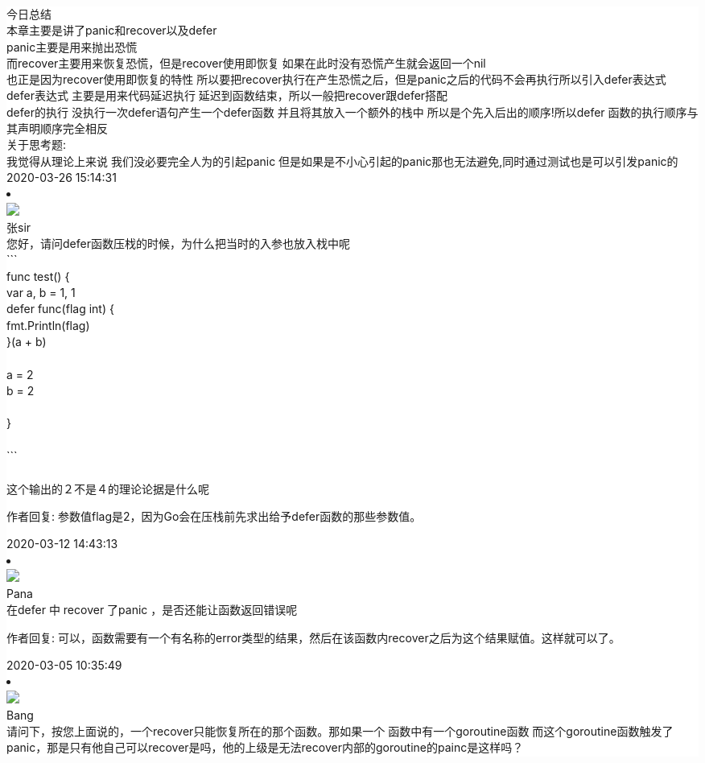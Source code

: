   <div class="_2_QraFYR_0">今日总结 <br>本章主要是讲了panic和recover以及defer<br>panic主要是用来抛出恐慌<br>而recover主要用来恢复恐慌，但是recover使用即恢复 如果在此时没有恐慌产生就会返回一个nil<br>也正是因为recover使用即恢复的特性 所以要把recover执行在产生恐慌之后，但是panic之后的代码不会再执行所以引入defer表达式<br>defer表达式 主要是用来代码延迟执行 延迟到函数结束，所以一般把recover跟defer搭配 <br>defer的执行 没执行一次defer语句产生一个defer函数 并且将其放入一个额外的栈中 所以是个先入后出的顺序!所以defer 函数的执行顺序与其声明顺序完全相反<br>关于思考题:<br>我觉得从理论上来说 我们没必要完全人为的引起panic 但是如果是不小心引起的panic那也无法避免,同时通过测试也是可以引发panic的</div>
  <div class="_10o3OAxT_0">
    
  </div>
  <div class="_3klNVc4Z_0">
    <div class="_3Hkula0k_0">2020-03-26 15:14:31</div>
  </div>
</div>
</div>
</li>
<li>
<div class="_2sjJGcOH_0"><img src="https://static001.geekbang.org/account/avatar/00/12/74/57/7b828263.jpg"
  class="_3FLYR4bF_0">
<div class="_36ChpWj4_0">
  <div class="_2zFoi7sd_0"><span>张sir</span>
  </div>
  <div class="_2_QraFYR_0">您好，请问defer函数压𣏾的时候，为什么把当时的入参也放入𣏾中呢<br>```<br>func test() {<br>	var a, b = 1, 1<br>	defer func(flag int) {<br>		fmt.Println(flag)<br>	}(a + b)<br><br>	a = 2<br>	b = 2<br><br>}<br><br>```<br><br>这个输出的２不是４的理论论据是什么呢</div>
  <div class="_10o3OAxT_0">
    <p class="_3KxQPN3V_0">作者回复: 参数值flag是2，因为Go会在压栈前先求出给予defer函数的那些参数值。</p>
  </div>
  <div class="_3klNVc4Z_0">
    <div class="_3Hkula0k_0">2020-03-12 14:43:13</div>
  </div>
</div>
</div>
</li>
<li>
<div class="_2sjJGcOH_0"><img src="https://static001.geekbang.org/account/avatar/00/0f/82/fb/9d232a7a.jpg"
  class="_3FLYR4bF_0">
<div class="_36ChpWj4_0">
  <div class="_2zFoi7sd_0"><span>Pana</span>
  </div>
  <div class="_2_QraFYR_0">在defer 中 recover 了panic ，是否还能让函数返回错误呢</div>
  <div class="_10o3OAxT_0">
    <p class="_3KxQPN3V_0">作者回复: 可以，函数需要有一个有名称的error类型的结果，然后在该函数内recover之后为这个结果赋值。这样就可以了。</p>
  </div>
  <div class="_3klNVc4Z_0">
    <div class="_3Hkula0k_0">2020-03-05 10:35:49</div>
  </div>
</div>
</div>
</li>
<li>
<div class="_2sjJGcOH_0"><img src="https://static001.geekbang.org/account/avatar/00/11/b3/8f/4caf7f03.jpg"
  class="_3FLYR4bF_0">
<div class="_36ChpWj4_0">
  <div class="_2zFoi7sd_0"><span>Bang</span>
  </div>
  <div class="_2_QraFYR_0">请问下，按您上面说的，一个recover只能恢复所在的那个函数。那如果一个 函数中有一个goroutine函数  而这个goroutine函数触发了panic，那是只有他自己可以recover是吗，他的上级是无法recover内部的goroutine的painc是这样吗？</div>
  <div class="_10o3OAxT_0">
    